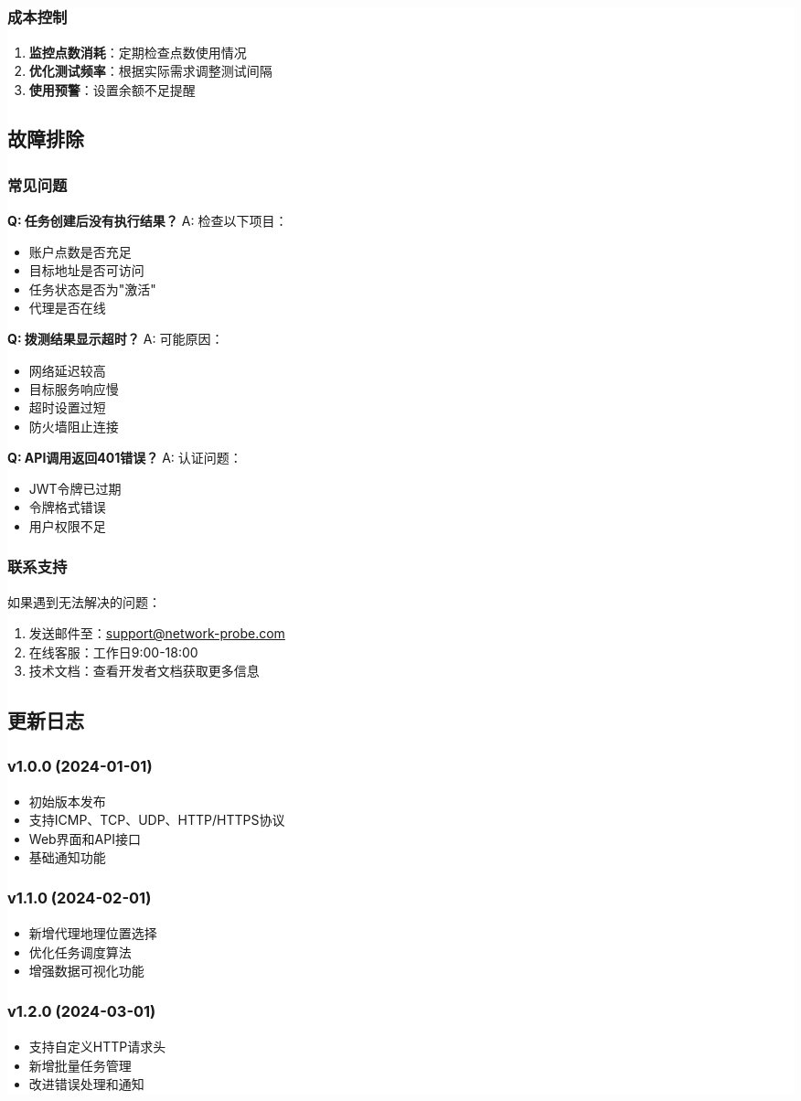 ### 成本控制

1. **监控点数消耗**：定期检查点数使用情况
2. **优化测试频率**：根据实际需求调整测试间隔
3. **使用预警**：设置余额不足提醒

## 故障排除

### 常见问题

**Q: 任务创建后没有执行结果？**
A: 检查以下项目：
- 账户点数是否充足
- 目标地址是否可访问
- 任务状态是否为"激活"
- 代理是否在线

**Q: 拨测结果显示超时？**
A: 可能原因：
- 网络延迟较高
- 目标服务响应慢
- 超时设置过短
- 防火墙阻止连接

**Q: API调用返回401错误？**
A: 认证问题：
- JWT令牌已过期
- 令牌格式错误
- 用户权限不足

### 联系支持

如果遇到无法解决的问题：

1. 发送邮件至：support@network-probe.com
2. 在线客服：工作日9:00-18:00
3. 技术文档：查看开发者文档获取更多信息

## 更新日志

### v1.0.0 (2024-01-01)
- 初始版本发布
- 支持ICMP、TCP、UDP、HTTP/HTTPS协议
- Web界面和API接口
- 基础通知功能

### v1.1.0 (2024-02-01)
- 新增代理地理位置选择
- 优化任务调度算法
- 增强数据可视化功能

### v1.2.0 (2024-03-01)
- 支持自定义HTTP请求头
- 新增批量任务管理
- 改进错误处理和通知